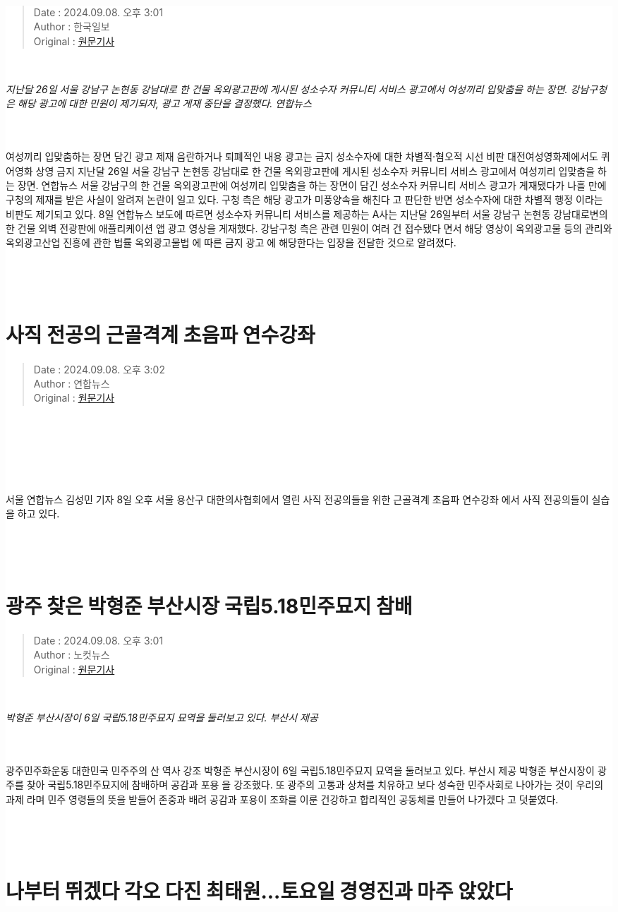 > Date : 2024.09.08. 오후 3:01  
> Author : 한국일보  
> Original : [원문기사](https://n.news.naver.com/mnews/article/469/0000822134?sid=102)  
<br/>  
  
<img alt="지난달 26일 서울 강남구 논현동 강남대로 한 건물 옥외광고판에 게시된 성소수자 커뮤니티 서비스 광고에서 여성끼리 입맞춤을 하는 장면. 강남구청은 해당 광고에 대한 민원이 제기되자, 광고 게재 중단을 결정했다. 연합" class="_LAZY_LOADING _LAZY_LOADING_INIT_HIDE" src="https://imgnews.pstatic.net/image/469/2024/09/08/0000822134_001_20240908150109158.jpg?type=w647" id="img1" style="display: none;"></img><em class="img_desc">지난달 26일 서울 강남구 논현동 강남대로 한 건물 옥외광고판에 게시된 성소수자 커뮤니티 서비스 광고에서 여성끼리 입맞춤을 하는 장면. 강남구청은 해당 광고에 대한 민원이 제기되자, 광고 게재 중단을 결정했다. 연합뉴스</em>  
<br/><br/>  
  
여성끼리 입맞춤하는 장면 담긴 광고 제재 음란하거나 퇴폐적인 내용 광고는 금지 성소수자에 대한 차별적·혐오적 시선 비판 대전여성영화제에서도 퀴어영화 상영 금지 지난달 26일 서울 강남구 논현동 강남대로 한 건물 옥외광고판에 게시된 성소수자 커뮤니티 서비스 광고에서 여성끼리 입맞춤을 하는 장면.
연합뉴스 서울 강남구의 한 건물 옥외광고판에 여성끼리 입맞춤을 하는 장면이 담긴 성소수자 커뮤니티 서비스 광고가 게재됐다가 나흘 만에 구청의 제재를 받은 사실이 알려져 논란이 일고 있다.
구청 측은 해당 광고가 미풍양속을 해친다 고 판단한 반면 성소수자에 대한 차별적 행정 이라는 비판도 제기되고 있다.
8일 연합뉴스 보도에 따르면 성소수자 커뮤니티 서비스를 제공하는 A사는 지난달 26일부터 서울 강남구 논현동 강남대로변의 한 건물 외벽 전광판에 애플리케이션 앱 광고 영상을 게재했다.
강남구청 측은 관련 민원이 여러 건 접수됐다 면서 해당 영상이 옥외광고물 등의 관리와 옥외광고산업 진흥에 관한 법률 옥외광고물법 에 따른 금지 광고 에 해당한다는 입장을 전달한 것으로 알려졌다.  
<br/><br/><br/>  

  
# 사직 전공의 근골격계 초음파 연수강좌  
  
> Date : 2024.09.08. 오후 3:02  
> Author : 연합뉴스  
> Original : [원문기사](https://n.news.naver.com/mnews/article/001/0014919386?sid=102)  
<br/>  
  
<img alt="" class="_LAZY_LOADING _LAZY_LOADING_INIT_HIDE" src="https://imgnews.pstatic.net/image/001/2024/09/08/PYH2024090806920001300_P4_20240908150223076.jpg?type=w647" id="img1" style="display: none;"></img>  
<br/><br/>  
  
서울 연합뉴스 김성민 기자 8일 오후 서울 용산구 대한의사협회에서 열린 사직 전공의들을 위한 근골격계 초음파 연수강좌 에서 사직 전공의들이 실습을 하고 있다.  
<br/><br/><br/>  

  
# 광주 찾은 박형준 부산시장 국립5.18민주묘지 참배  
  
> Date : 2024.09.08. 오후 3:01  
> Author : 노컷뉴스  
> Original : [원문기사](https://n.news.naver.com/mnews/article/079/0003936273?sid=102)  
<br/>  
  
<img alt="박형준 부산시장이 6일 국립5.18민주묘지 묘역을 둘러보고 있다. 부산시 제공" class="_LAZY_LOADING _LAZY_LOADING_INIT_HIDE" src="https://imgnews.pstatic.net/image/079/2024/09/08/0003936273_001_20240908150107944.jpg?type=w647" id="img1" style="display: none;"></img><em class="img_desc">박형준 부산시장이 6일 국립5.18민주묘지 묘역을 둘러보고 있다. 부산시 제공</em>  
<br/><br/>  
  
광주민주화운동 대한민국 민주주의 산 역사 강조 박형준 부산시장이 6일 국립5.18민주묘지 묘역을 둘러보고 있다.
부산시 제공 박형준 부산시장이 광주를 찾아 국립5.18민주묘지에 참배하며 공감과 포용 을 강조했다.
또 광주의 고통과 상처를 치유하고 보다 성숙한 민주사회로 나아가는 것이 우리의 과제 라며 민주 영령들의 뜻을 받들어 존중과 배려 공감과 포용이 조화를 이룬 건강하고 합리적인 공동체를 만들어 나가겠다 고 덧붙였다.  
<br/><br/><br/>  

  
# 나부터 뛰겠다 각오 다진 최태원...토요일 경영진과 마주 앉았다  
  